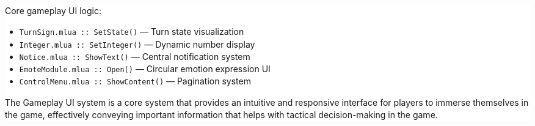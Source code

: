 Core gameplay UI logic:
- `TurnSign.mlua :: SetState()` — Turn state visualization
- `Integer.mlua :: SetInteger()` — Dynamic number display
- `Notice.mlua :: ShowText()` — Central notification system
- `EmoteModule.mlua :: Open()` — Circular emotion expression UI
- `ControlMenu.mlua :: ShowContent()` — Pagination system

The Gameplay UI system is a core system that provides an intuitive and responsive interface for players to immerse themselves in the game, effectively conveying important information that helps with tactical decision-making in the game.
